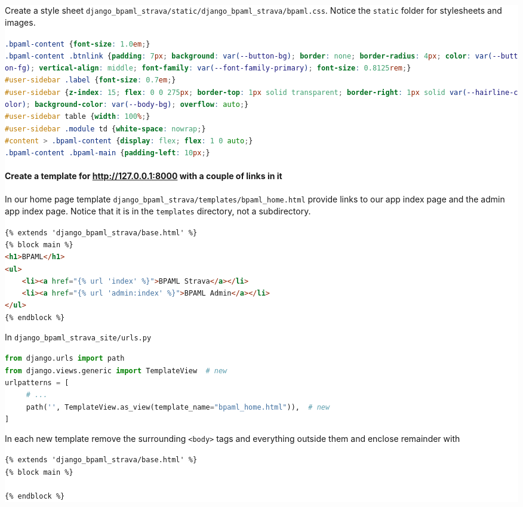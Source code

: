 Create a style sheet `django_bpaml_strava/static/django_bpaml_strava/bpaml.css`. Notice the `static` folder for stylesheets and images.

```css
.bpaml-content {font-size: 1.0em;}
.bpaml-content .btnlink {padding: 7px; background: var(--button-bg); border: none; border-radius: 4px; color: var(--button-fg); vertical-align: middle; font-family: var(--font-family-primary); font-size: 0.8125rem;}
#user-sidebar .label {font-size: 0.7em;}
#user-sidebar {z-index: 15; flex: 0 0 275px; border-top: 1px solid transparent; border-right: 1px solid var(--hairline-color); background-color: var(--body-bg); overflow: auto;}
#user-sidebar table {width: 100%;}
#user-sidebar .module td {white-space: nowrap;}
#content > .bpaml-content {display: flex; flex: 1 0 auto;}
.bpaml-content .bpaml-main {padding-left: 10px;}
```

#### Create a template for <http://127.0.0.1:8000> with a couple of links in it

In our home page template `django_bpaml_strava/templates/bpaml_home.html` provide links to our app index page and the admin app index page. Notice that it is in the `templates` directory, not a subdirectory.

```html
{% extends 'django_bpaml_strava/base.html' %}
{% block main %}
<h1>BPAML</h1>
<ul>
    <li><a href="{% url 'index' %}">BPAML Strava</a></li>
    <li><a href="{% url 'admin:index' %}">BPAML Admin</a></li>
</ul>
{% endblock %}
```

In `django_bpaml_strava_site/urls.py`

```python
from django.urls import path
from django.views.generic import TemplateView  # new
urlpatterns = [
     # ...
     path('', TemplateView.as_view(template_name="bpaml_home.html")),  # new
]
```

In each new template remove the surrounding `<body>` tags and everything outside them and enclose remainder with

```html
{% extends 'django_bpaml_strava/base.html' %}
{% block main %}

{% endblock %}
```
